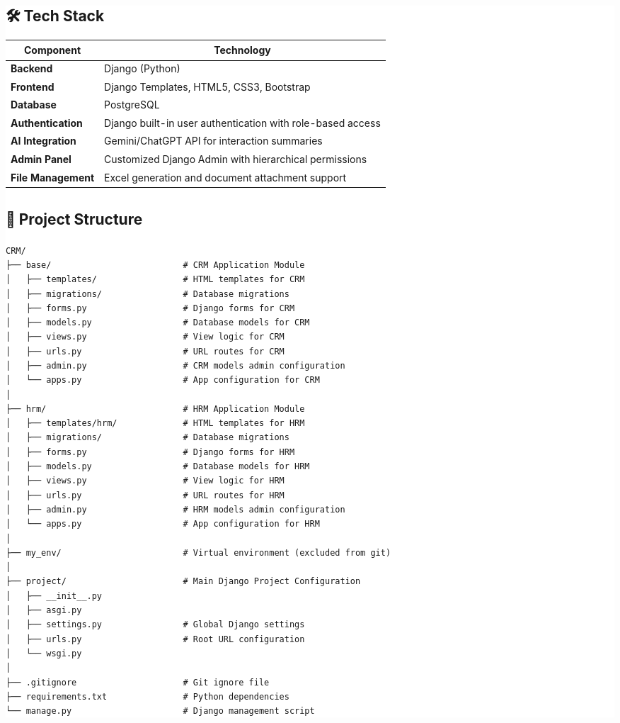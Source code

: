 ## 🛠 Tech Stack

| Component | Technology |
|-----------|------------|
| **Backend** | Django (Python) |
| **Frontend** | Django Templates, HTML5, CSS3, Bootstrap |
| **Database** | PostgreSQL |
| **Authentication** | Django built-in user authentication with role-based access |
| **AI Integration** | Gemini/ChatGPT API for interaction summaries |
| **Admin Panel** | Customized Django Admin with hierarchical permissions |
| **File Management** | Excel generation and document attachment support |

## 📁 Project Structure

```
CRM/
├── base/                          # CRM Application Module
│   ├── templates/                 # HTML templates for CRM
│   ├── migrations/                # Database migrations
│   ├── forms.py                   # Django forms for CRM
│   ├── models.py                  # Database models for CRM
│   ├── views.py                   # View logic for CRM
│   ├── urls.py                    # URL routes for CRM
│   ├── admin.py                   # CRM models admin configuration
│   └── apps.py                    # App configuration for CRM
│
├── hrm/                           # HRM Application Module
│   ├── templates/hrm/             # HTML templates for HRM
│   ├── migrations/                # Database migrations
│   ├── forms.py                   # Django forms for HRM
│   ├── models.py                  # Database models for HRM
│   ├── views.py                   # View logic for HRM
│   ├── urls.py                    # URL routes for HRM
│   ├── admin.py                   # HRM models admin configuration
│   └── apps.py                    # App configuration for HRM
│
├── my_env/                        # Virtual environment (excluded from git)
│
├── project/                       # Main Django Project Configuration
│   ├── __init__.py
│   ├── asgi.py
│   ├── settings.py                # Global Django settings
│   ├── urls.py                    # Root URL configuration
│   └── wsgi.py
│
├── .gitignore                     # Git ignore file
├── requirements.txt               # Python dependencies
└── manage.py                      # Django management script
```
